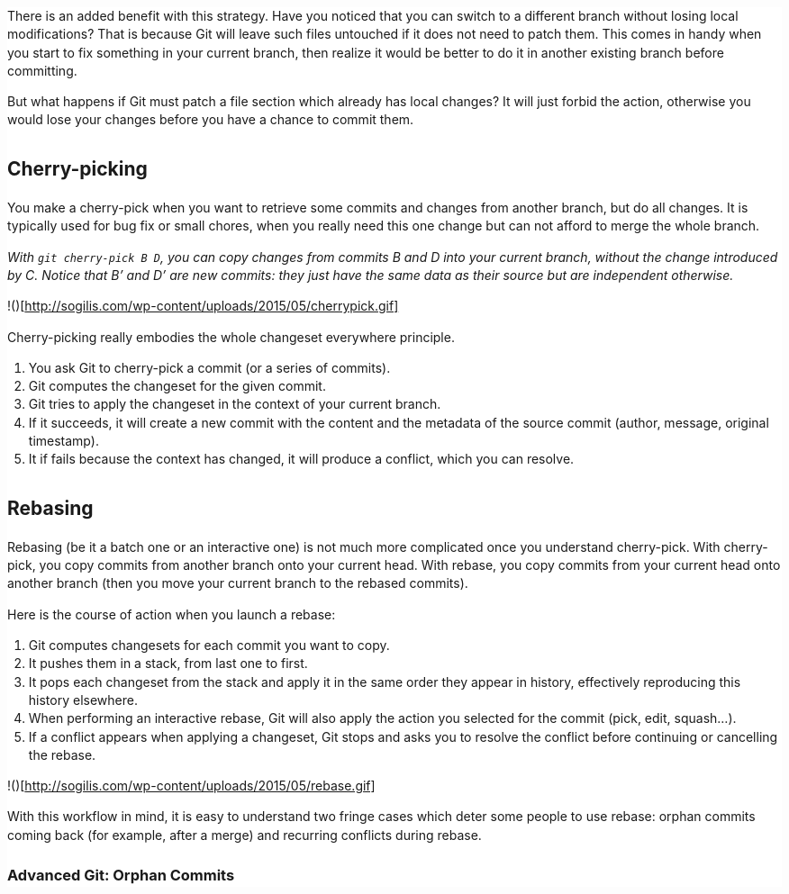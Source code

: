 There is an added benefit with this strategy. Have you noticed that you can switch to a different branch without losing local modifications? That is because Git will leave such files untouched if it does not need to patch them. This comes in handy when you start to fix something in your current branch, then realize it would be better to do it in another existing branch before committing.

But what happens if Git must patch a file section which already has local changes? It will just forbid the action, otherwise you would lose your changes before you have a chance to commit them.

## Cherry-picking

You make a cherry-pick when you want to retrieve some commits and changes from another branch, but do all changes. It is typically used for bug fix or small chores, when you really need this one change but can not afford to merge the whole branch.

_With `git cherry-pick B D`, you can copy changes from commits B and D into your current branch, without the change introduced by C. Notice that B’ and D’ are new commits: they just have the same data as their source but are independent otherwise._

!()[http://sogilis.com/wp-content/uploads/2015/05/cherrypick.gif]

Cherry-picking really embodies the whole changeset everywhere principle.

1. You ask Git to cherry-pick a commit (or a series of commits).
2. Git computes the changeset for the given commit.
3. Git tries to apply the changeset in the context of your current branch.
4. If it succeeds, it will create a new commit with the content and the metadata of the source commit (author, message, original timestamp).
5. It if fails because the context has changed, it will produce a conflict, which you can resolve.

## Rebasing

Rebasing (be it a batch one or an interactive one) is not much more complicated once you understand cherry-pick. With cherry-pick, you copy commits from another branch onto your current head. With rebase, you copy commits from your current head onto another branch (then you move your current branch to the rebased commits).

Here is the course of action when you launch a rebase:

1. Git computes changesets for each commit you want to copy.
2. It pushes them in a stack, from last one to first.
3. It pops each changeset from the stack and apply it in the same order they appear in history, effectively reproducing this history elsewhere.
4. When performing an interactive rebase, Git will also apply the action you selected for the commit (pick, edit, squash…).
5. If a conflict appears when applying a changeset, Git stops and asks you to resolve the conflict before continuing or cancelling the rebase.

!()[http://sogilis.com/wp-content/uploads/2015/05/rebase.gif]

With this workflow in mind, it is easy to understand two fringe cases which deter some people to use rebase: orphan commits coming back (for example, after a merge) and recurring conflicts during rebase.

### Advanced Git: Orphan Commits
